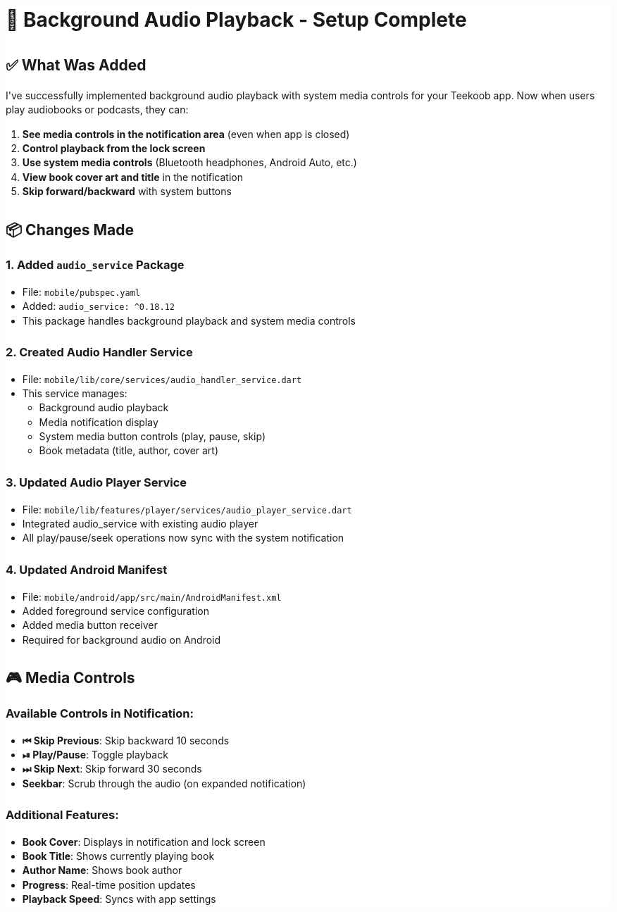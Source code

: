 # 🎵 Background Audio Playback - Setup Complete

## ✅ What Was Added

I've successfully implemented background audio playback with system media controls for your Teekoob app. Now when users play audiobooks or podcasts, they can:

1. **See media controls in the notification area** (even when app is closed)
2. **Control playback from the lock screen**
3. **Use system media controls** (Bluetooth headphones, Android Auto, etc.)
4. **View book cover art and title** in the notification
5. **Skip forward/backward** with system buttons

## 📦 Changes Made

### 1. **Added `audio_service` Package**
- File: `mobile/pubspec.yaml`
- Added: `audio_service: ^0.18.12`
- This package handles background playback and system media controls

### 2. **Created Audio Handler Service**
- File: `mobile/lib/core/services/audio_handler_service.dart`
- This service manages:
  - Background audio playback
  - Media notification display
  - System media button controls (play, pause, skip)
  - Book metadata (title, author, cover art)

### 3. **Updated Audio Player Service**
- File: `mobile/lib/features/player/services/audio_player_service.dart`
- Integrated audio_service with existing audio player
- All play/pause/seek operations now sync with the system notification

### 4. **Updated Android Manifest**
- File: `mobile/android/app/src/main/AndroidManifest.xml`
- Added foreground service configuration
- Added media button receiver
- Required for background audio on Android

## 🎮 Media Controls

### Available Controls in Notification:
- **⏮ Skip Previous**: Skip backward 10 seconds
- **⏯ Play/Pause**: Toggle playback
- **⏭ Skip Next**: Skip forward 30 seconds
- **Seekbar**: Scrub through the audio (on expanded notification)

### Additional Features:
- **Book Cover**: Displays in notification and lock screen
- **Book Title**: Shows currently playing book
- **Author Name**: Shows book author
- **Progress**: Real-time position updates
- **Playback Speed**: Syncs with app settings
